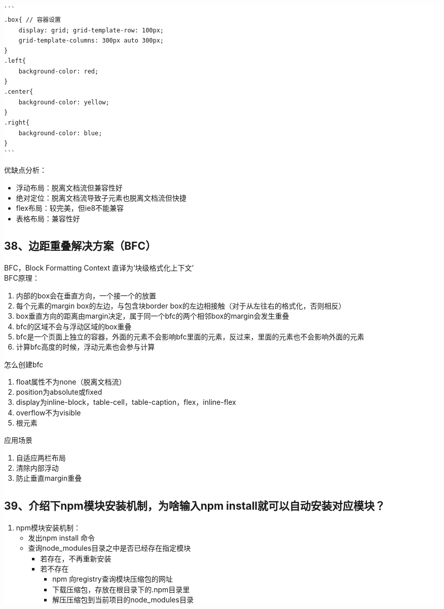 	```
	.box{ // 容器设置
		display: grid; grid-template-row: 100px;
		grid-template-columns: 300px auto 300px;
	}
	.left{
		background-color: red;
	}
	.center{
		background-color: yellow;
	}
	.right{
		background-color: blue;
	}
	```

优缺点分析：
* 浮动布局：脱离文档流但兼容性好
* 绝对定位：脱离文档流导致子元素也脱离文档流但快捷
* flex布局：较完美，但ie8不能兼容
* 表格布局：兼容性好

## 38、边距重叠解决方案（BFC）
BFC，Block Formatting Context 直译为‘块级格式化上下文’<br/>
BFC原理：
1. 内部的box会在垂直方向，一个接一个的放置
2. 每个元素的margin box的左边，与包含块border box的左边相接触（对于从左往右的格式化，否则相反）
3. box垂直方向的距离由margin决定，属于同一个bfc的两个相邻box的margin会发生重叠
4. bfc的区域不会与浮动区域的box重叠
5. bfc是一个页面上独立的容器，外面的元素不会影响bfc里面的元素，反过来，里面的元素也不会影响外面的元素
6. 计算bfc高度的时候，浮动元素也会参与计算<br/>

怎么创建bfc
1. float属性不为none（脱离文档流）
2. position为absolute或fixed
3. display为inline-block，table-cell，table-caption，flex，inline-flex
4. overflow不为visible
5. 根元素

应用场景
1. 自适应两栏布局
2. 清除内部浮动
3. 防止垂直margin重叠

## 39、介绍下npm模块安装机制，为啥输入npm install就可以自动安装对应模块？
1. npm模块安装机制：
	* 发出npm install 命令
	* 查询node_modules目录之中是否已经存在指定模块
		* 若存在，不再重新安装
		* 若不存在
			* npm 向registry查询模块压缩包的网址
			* 下载压缩包，存放在根目录下的.npm目录里
			* 解压压缩包到当前项目的node_modules目录
